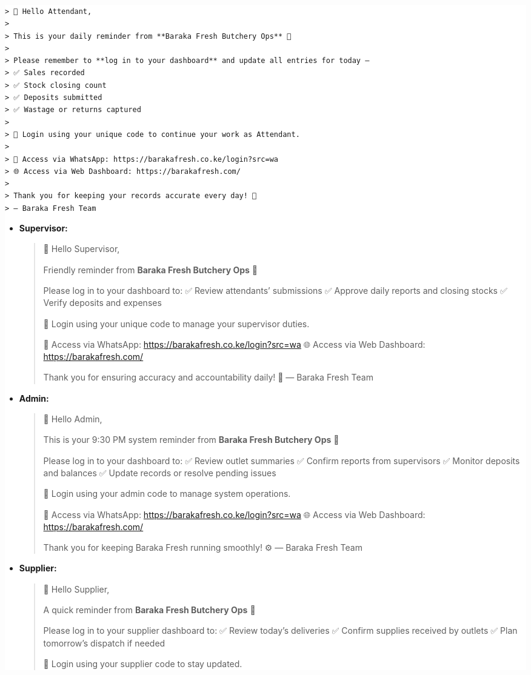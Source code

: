     > 🌙 Hello Attendant,
    >
    > This is your daily reminder from **Baraka Fresh Butchery Ops** 💼
    >
    > Please remember to **log in to your dashboard** and update all entries for today —
    > ✅ Sales recorded
    > ✅ Stock closing count
    > ✅ Deposits submitted
    > ✅ Wastage or returns captured
    >
    > 🔑 Login using your unique code to continue your work as Attendant.
    >
    > 💬 Access via WhatsApp: https://barakafresh.co.ke/login?src=wa
    > 🌐 Access via Web Dashboard: https://barakafresh.com/
    >
    > Thank you for keeping your records accurate every day! 💪
    > — Baraka Fresh Team
  - **Supervisor:**
    > 🌙 Hello Supervisor,
    >
    > Friendly reminder from **Baraka Fresh Butchery Ops** 💼
    >
    > Please log in to your dashboard to:
    > ✅ Review attendants’ submissions
    > ✅ Approve daily reports and closing stocks
    > ✅ Verify deposits and expenses
    >
    > 🔑 Login using your unique code to manage your supervisor duties.
    >
    > 💬 Access via WhatsApp: https://barakafresh.co.ke/login?src=wa
    > 🌐 Access via Web Dashboard: https://barakafresh.com/
    >
    > Thank you for ensuring accuracy and accountability daily! 🙌
    > — Baraka Fresh Team
  - **Admin:**
    > 🌙 Hello Admin,
    >
    > This is your 9:30 PM system reminder from **Baraka Fresh Butchery Ops** 💼
    >
    > Please log in to your dashboard to:
    > ✅ Review outlet summaries
    > ✅ Confirm reports from supervisors
    > ✅ Monitor deposits and balances
    > ✅ Update records or resolve pending issues
    >
    > 🔑 Login using your admin code to manage system operations.
    >
    > 💬 Access via WhatsApp: https://barakafresh.co.ke/login?src=wa
    > 🌐 Access via Web Dashboard: https://barakafresh.com/
    >
    > Thank you for keeping Baraka Fresh running smoothly! ⚙️
    > — Baraka Fresh Team
  - **Supplier:**
    > 🌙 Hello Supplier,
    >
    > A quick reminder from **Baraka Fresh Butchery Ops** 💼
    >
    > Please log in to your supplier dashboard to:
    > ✅ Review today’s deliveries
    > ✅ Confirm supplies received by outlets
    > ✅ Plan tomorrow’s dispatch if needed
    >
    > 🔑 Login using your supplier code to stay updated.
    >